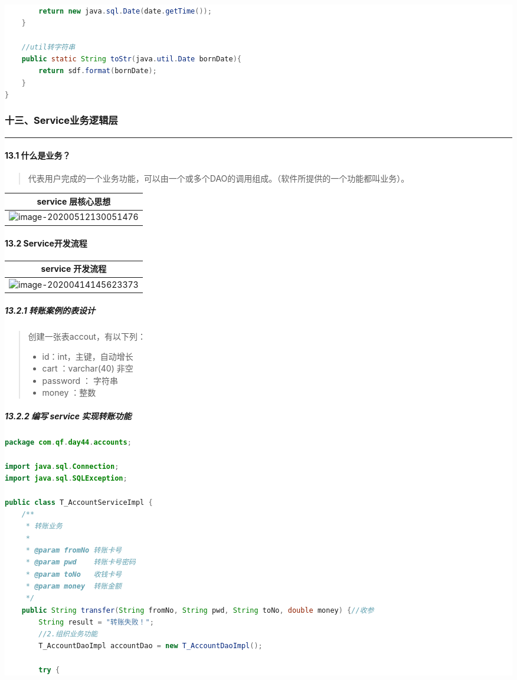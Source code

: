 ```java
        return new java.sql.Date(date.getTime());
    }
	
    //util转字符串
    public static String toStr(java.util.Date bornDate){
        return sdf.format(bornDate);
    }
}
```



### 十三、Service业务逻辑层

------

#### 13.1 什么是业务？

> 代表用户完成的一个业务功能，可以由一个或多个DAO的调用组成。（软件所提供的一个功能都叫业务）。

|                      service 层核心思想                      |
| :----------------------------------------------------------: |
| ![image-20200512130051476](Pictures/Service层核心思想图.png) |



#### 13.2 Service开发流程

|                       service 开发流程                       |
| :----------------------------------------------------------: |
| ![image-20200414145623373](Pictures\Service层开发流程图.png) |



##### 13.2.1 转账案例的表设计

> 创建一张表accout，有以下列：
>
> - id：int，主键，自动增长
> - cart ：varchar(40) 非空
> - password ： 字符串
> - money  ：整数



##### 13.2.2 编写 service 实现转账功能

```java
package com.qf.day44.accounts;

import java.sql.Connection;
import java.sql.SQLException;

public class T_AccountServiceImpl {
    /**
     * 转账业务
     *
     * @param fromNo 转账卡号
     * @param pwd    转账卡号密码
     * @param toNo   收钱卡号
     * @param money  转账金额
     */
    public String transfer(String fromNo, String pwd, String toNo, double money) {//收参
        String result = "转账失败！";
        //2.组织业务功能
        T_AccountDaoImpl accountDao = new T_AccountDaoImpl();

        try {
```
